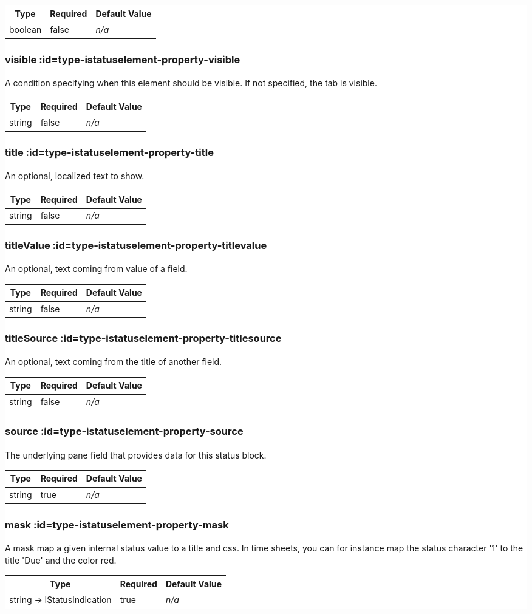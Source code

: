 | Type | Required             | Default Value |
|------|----------------------|---------------|
|boolean| false | _n/a_ |

### visible :id=type-istatuselement-property-visible

A condition specifying when this element should be visible. If not specified, the tab is visible.

| Type | Required             | Default Value |
|------|----------------------|---------------|
|string| false | _n/a_ |

### title :id=type-istatuselement-property-title

An optional, localized text to show.

| Type | Required             | Default Value |
|------|----------------------|---------------|
|string| false | _n/a_ |

### titleValue :id=type-istatuselement-property-titlevalue

An optional, text coming from value of a field.

| Type | Required             | Default Value |
|------|----------------------|---------------|
|string| false | _n/a_ |

### titleSource :id=type-istatuselement-property-titlesource

An optional, text coming from the title of another field.

| Type | Required             | Default Value |
|------|----------------------|---------------|
|string| false | _n/a_ |

### source :id=type-istatuselement-property-source

The underlying pane field that provides data for this status block.

| Type | Required             | Default Value |
|------|----------------------|---------------|
|string| true | _n/a_ |

### mask :id=type-istatuselement-property-mask

A mask map a given internal status value to a title and css. In time sheets, you can for instance map the status character '1' to the title 'Due' and the color red.

| Type | Required             | Default Value |
|------|----------------------|---------------|
|string -> [IStatusIndication](#type-istatusindication)| true | _n/a_ |
